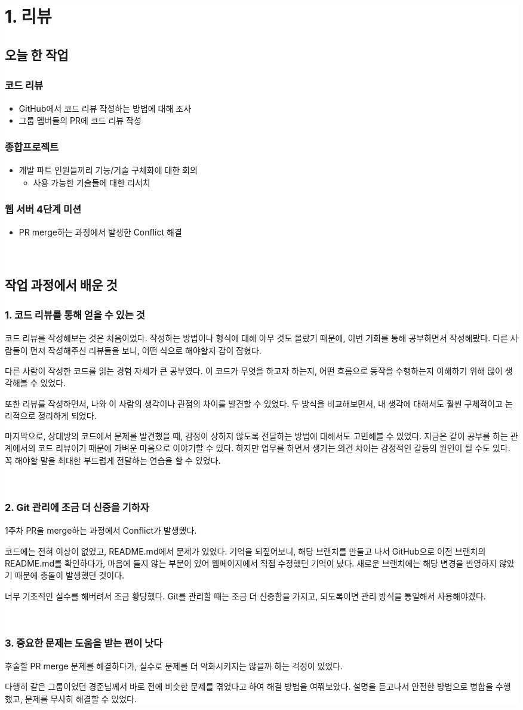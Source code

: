 # 1. 리뷰

## 오늘 한 작업

### 코드 리뷰

- GitHub에서 코드 리뷰 작성하는 방법에 대해 조사
- 그룹 멤버들의 PR에 코드 리뷰 작성

### 종합프로젝트

- 개발 파트 인원들끼리 기능/기술 구체화에 대한 회의
    - 사용 가능한 기술들에 대한 리서치

### 웹 서버 4단계 미션

- PR merge하는 과정에서 발생한 Conflict 해결

<br>

## 작업 과정에서 배운 것

### 1. 코드 리뷰를 통해 얻을 수 있는 것

코드 리뷰를 작성해보는 것은 처음이었다. 작성하는 방법이나 형식에 대해 아무 것도 몰랐기 때문에, 이번 기회를 통해 공부하면서 작성해봤다. 다른 사람들이 먼저 작성해주신 리뷰들을 보니, 어떤 식으로 해야할지 감이 잡혔다.

다른 사람이 작성한 코드를 읽는 경험 자체가 큰 공부였다. 이 코드가 무엇을 하고자 하는지, 어떤 흐름으로 동작을 수행하는지 이해하기 위해 많이 생각해볼 수 있었다.

또한 리뷰를 작성하면서, 나와 이 사람의 생각이나 관점의 차이를 발견할 수 있었다. 두 방식을 비교해보면서, 내 생각에 대해서도 훨씬 구체적이고 논리적으로 정리하게 되었다. 

마지막으로, 상대방의 코드에서 문제를 발견했을 때, 감정이 상하지 않도록 전달하는 방법에 대해서도 고민해볼 수 있었다. 지금은 같이 공부를 하는 관계에서의 코드 리뷰이기 때문에 가벼운 마음으로 이야기할 수 있다. 하지만 업무를 하면서 생기는 의견 차이는 감정적인 갈등의 원인이 될 수도 있다. 꼭 해야할 말을 최대한 부드럽게 전달하는 연습을 할 수 있었다.

<br>

### 2. Git 관리에 조금 더 신중을 기하자

1주차 PR을 merge하는 과정에서 Conflict가 발생했다.

코드에는 전혀 이상이 없었고, README.md에서 문제가 있었다. 기억을 되짚어보니, 해당 브랜치를 만들고 나서 GitHub으로 이전 브랜치의 README.md를 확인하다가, 마음에 들지 않는 부분이 있어 웹페이지에서 직접 수정했던 기억이 났다. 새로운 브랜치에는 해당 변경을 반영하지 않았기 때문에 충돌이 발생했던 것이다.

너무 기초적인 실수를 해버려서 조금 황당했다. Git를 관리할 때는 조금 더 신중함을 가지고, 되도록이면 관리 방식을 통일해서 사용해야겠다.

<br>

### 3. 중요한 문제는 도움을 받는 편이 낫다

후술할 PR merge 문제를 해결하다가, 실수로 문제를 더 악화시키지는 않을까 하는 걱정이 있었다. 

다행히 같은 그룹이었던 경준님께서 바로 전에 비슷한 문제를 겪었다고 하여 해결 방법을 여쭤보았다. 설명을 듣고나서 안전한 방법으로 병합을 수행했고, 문제를 무사히 해결할 수 있었다.
